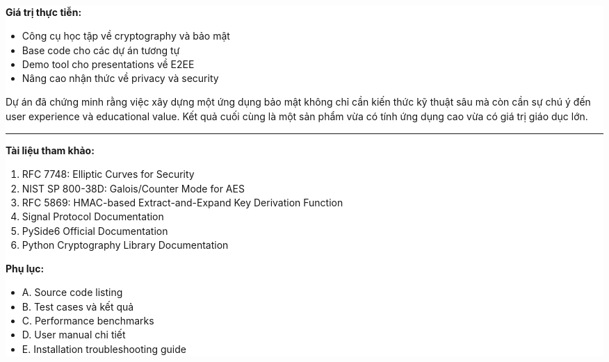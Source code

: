 **Giá trị thực tiễn:**
- Công cụ học tập về cryptography và bảo mật
- Base code cho các dự án tương tự
- Demo tool cho presentations về E2EE
- Nâng cao nhận thức về privacy và security

Dự án đã chứng minh rằng việc xây dựng một ứng dụng bảo mật không chỉ cần kiến thức kỹ thuật sâu mà còn cần sự chú ý đến user experience và educational value. Kết quả cuối cùng là một sản phẩm vừa có tính ứng dụng cao vừa có giá trị giáo dục lớn.

---

**Tài liệu tham khảo:**

1. RFC 7748: Elliptic Curves for Security
2. NIST SP 800-38D: Galois/Counter Mode for AES
3. RFC 5869: HMAC-based Extract-and-Expand Key Derivation Function
4. Signal Protocol Documentation
5. PySide6 Official Documentation
6. Python Cryptography Library Documentation

**Phụ lục:**

- A. Source code listing
- B. Test cases và kết quả
- C. Performance benchmarks
- D. User manual chi tiết
- E. Installation troubleshooting guide
